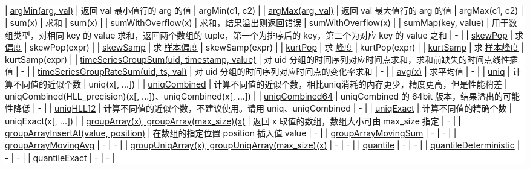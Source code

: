 | [argMin(arg, val)](https://clickhouse.tech/docs/en/query_language/agg_functions/reference/#agg-function-argmin) | 返回 val 最小值行的 arg 的值                                 | argMin(c1, c2)                                               |
| [argMax(arg, val)](https://clickhouse.tech/docs/en/query_language/agg_functions/reference/#agg-function-argmax) | 返回 val 最大值行的 arg 的值                                 | argMax(c1, c2)                                               |
| [sum(x)](https://clickhouse.tech/docs/en/query_language/agg_functions/reference/#agg_function-sum) | 求和                                                         | sum(x)                                                       |
| [sumWithOverflow(x)](https://clickhouse.tech/docs/en/query_language/agg_functions/reference/#sumwithoverflowx) | 求和，结果溢出则返回错误                                     | sumWithOverflow(x)                                           |
| [sumMap(key, value)](https://clickhouse.tech/docs/en/query_language/agg_functions/reference/#agg_functions-summap) | 用于数组类型，对相同 key 的 value 求和，返回两个数组的 tuple，第一个为排序后的 key，第二个为对应 key 的 value 之和 | -                                                            |
| [skewPop](https://clickhouse.tech/docs/en/query_language/agg_functions/reference/#skewpop) | 求 [偏度](https://en.wikipedia.org/wiki/Skewness)            | skewPop(expr)                                                |
| [skewSamp](https://clickhouse.tech/docs/en/query_language/agg_functions/reference/#skewsamp) | 求 [样本偏度](https://en.wikipedia.org/wiki/Skewness)        | skewSamp(expr)                                               |
| [kurtPop](https://clickhouse.tech/docs/en/query_language/agg_functions/reference/#kurtpop) | 求 [峰度](https://en.wikipedia.org/wiki/Kurtosis)            | kurtPop(expr)                                                |
| [kurtSamp](https://clickhouse.tech/docs/en/query_language/agg_functions/reference/#kurtsamp) | 求 [样本峰度](https://en.wikipedia.org/wiki/Kurtosis)        | kurtSamp(expr)                                               |
| [timeSeriesGroupSum(uid, timestamp, value)](https://clickhouse.tech/docs/en/query_language/agg_functions/reference/#agg-function-timeseriesgroupsum) | 对 uid 分组的时间序列对应时间点求和，求和前缺失的时间点线性插值 | -                                                            |
| [timeSeriesGroupRateSum(uid, ts, val)](https://clickhouse.tech/docs/en/query_language/agg_functions/reference/#agg-function-timeseriesgroupratesum) | 对 uid 分组的时间序列对应时间点的变化率求和                  | -                                                            |
| [avg(x)](https://clickhouse.tech/docs/en/query_language/agg_functions/reference/#agg_function-avg) | 求平均值                                                     | -                                                            |
| [uniq](https://clickhouse.tech/docs/en/query_language/agg_functions/reference/#agg_function-uniq) | 计算不同值的近似个数                                         | uniq(x[, ...])                                               |
| [uniqCombined](https://clickhouse.tech/docs/en/query_language/agg_functions/reference/#agg_function-uniqcombined) | 计算不同值的近似个数，相比uniq消耗的内存更少，精度更高，但是性能稍差 | uniqCombined(HLL_precision)(x[, ...])、uniqCombined(x[, ...]) |
| [uniqCombined64](https://clickhouse.tech/docs/en/query_language/agg_functions/reference/#agg_function-uniqcombined64) | uniqCombined 的 64bit 版本，结果溢出的可能性降低             | -                                                            |
| [uniqHLL12](https://clickhouse.tech/docs/en/query_language/agg_functions/reference/#agg_function-uniqhll12) | 计算不同值的近似个数，不建议使用。请用 uniq、uniqCombined    | -                                                            |
| [uniqExact](https://clickhouse.tech/docs/en/query_language/agg_functions/reference/#agg_function-uniqexact) | 计算不同值的精确个数                                         | uniqExact(x[, ...])                                          |
| [groupArray(x), groupArray(max_size)(x)](https://clickhouse.tech/docs/en/query_language/agg_functions/reference/#agg_function-grouparray) | 返回 x 取值的数组，数组大小可由 max_size 指定                | -                                                            |
| [groupArrayInsertAt(value, position)](https://clickhouse.tech/docs/en/query_language/agg_functions/reference/#grouparrayinsertatvalue-position) | 在数组的指定位置 position 插入值 value                       | -                                                            |
| [groupArrayMovingSum](https://clickhouse.tech/docs/en/query_language/agg_functions/reference/#agg_function-grouparraymovingsum) | -                                                            | -                                                            |
| [groupArrayMovingAvg](https://clickhouse.tech/docs/en/query_language/agg_functions/reference/#agg_function-grouparraymovingavg) | -                                                            | -                                                            |
| [groupUniqArray(x), groupUniqArray(max_size)(x)](https://clickhouse.tech/docs/en/query_language/agg_functions/reference/#groupuniqarrayx-groupuniqarraymax-sizex) | -                                                            | -                                                            |
| [quantile](https://clickhouse.tech/docs/en/query_language/agg_functions/reference/#quantile) | -                                                            | -                                                            |
| [quantileDeterministic](https://clickhouse.tech/docs/en/query_language/agg_functions/reference/#quantiledeterministic) | -                                                            | -                                                            |
| [quantileExact](https://clickhouse.tech/docs/en/query_language/agg_functions/reference/#quantileexact) | -                                                            | -                                                            |